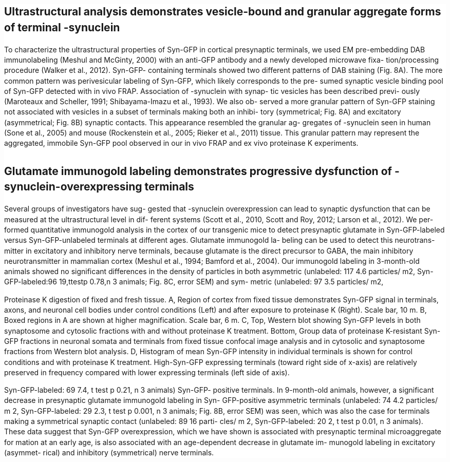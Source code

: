 ## Ultrastructural analysis demonstrates vesicle-bound and granular aggregate forms of terminal  -synuclein

To characterize the ultrastructural properties of Syn-GFP in cortical presynaptic terminals, we used EM pre-embedding DAB immunolabeling (Meshul and McGinty, 2000) with an anti-GFP antibody and a newly developed microwave fixa- tion/processing procedure (Walker et al., 2012). Syn-GFP- containing terminals showed two different patterns of DAB staining (Fig. 8A). The more common pattern was perivesicular labeling of Syn-GFP, which likely corresponds to the pre- sumed synaptic vesicle binding pool of Syn-GFP detected with in vivo FRAP. Association of  -synuclein with synap- tic vesicles has been described previ- ously (Maroteaux and Scheller, 1991; Shibayama-Imazu et al., 1993). We also ob- served a more granular pattern of Syn-GFP staining not associated with vesicles in a subset of terminals making both an inhibi- tory (symmetrical; Fig. 8A) and excitatory (asymmetrical; Fig. 8B) synaptic contacts. This appearance resembled the granular ag- gregates of  -synuclein seen in human (Sone et al., 2005) and mouse (Rockenstein et al., 2005; Rieker et al., 2011) tissue. This granular pattern may represent the aggregated, immobile Syn-GFP pool observed in our in vivo FRAP and ex vivo proteinase K experiments.

## Glutamate immunogold labeling demonstrates progressive dysfunction of  -synuclein-overexpressing terminals

Several groups of investigators have sug- gested that  -synuclein overexpression can lead to synaptic dysfunction that can be measured at the ultrastructural level in dif- ferent systems (Scott et al., 2010, Scott and Roy, 2012; Larson et al., 2012). We per- formed quantitative immunogold analysis in the cortex of our transgenic mice to detect presynaptic glutamate in Syn-GFP-labeled versus Syn-GFP-unlabeled terminals at different ages. Glutamate immunogold la- beling can be used to detect this neurotrans- mitter in excitatory and inhibitory nerve terminals, because glutamate is the direct precursor to GABA, the main inhibitory neurotransmitter in mammalian cortex (Meshul et al., 1994; Bamford et al., 2004). Our immunogold labeling in 3-month-old animals showed no significant differences in the density of particles in both asymmetric (unlabeled: 117   4.6 particles/ m2, Syn- GFP-labeled:96 19,ttestp 0.78,n 3 animals; Fig. 8C, error   SEM) and sym- metric (unlabeled: 97   3.5 particles/ m2,

Proteinase K digestion of fixed and fresh tissue. A, Region of cortex from fixed tissue demonstrates Syn-GFP signal in terminals, axons, and neuronal cell bodies under control conditions (Left) and after exposure to proteinase K (Right). Scale bar, 10  m. B, Boxed regions in A are shown at higher magnification. Scale bar, 6  m. C, Top, Western blot showing Syn-GFP levels in both synaptosome and cytosolic fractions with and without proteinase K treatment. Bottom, Group data of proteinase K-resistant Syn-GFP fractions in neuronal somata and terminals from fixed tissue confocal image analysis and in cytosolic and synaptosome fractions from Western blot analysis. D, Histogram of mean Syn-GFP intensity in individual terminals is shown for control conditions and with proteinase K treatment. High-Syn-GFP expressing terminals (toward right side of x-axis) are relatively preserved in frequency compared with lower expressing terminals (left side of axis).

 Syn-GFP-labeled: 69   7.4, t test p   0.21, n   3 animals) Syn-GFP- positive terminals. In 9-month-old animals, however, a significant decrease in presynaptic glutamate immunogold labeling in Syn- GFP-positive asymmetric terminals (unlabeled: 74   4.2 particles/  m 2, Syn-GFP-labeled: 29   2.3, t test p   0.001, n   3 animals; Fig. 8B, error   SEM) was seen, which was also the case for terminals making a symmetrical synaptic contact (unlabeled: 89   16 parti- cles/ m 2, Syn-GFP-labeled: 20   2, t test p   0.01, n   3 animals). These data suggest that Syn-GFP overexpression, which we have shown is associated with presynaptic terminal microaggregate for mation at an early age, is also associated with an age-dependent decrease in glutamate im- munogold labeling in excitatory (asymmet- rical) and inhibitory (symmetrical) nerve terminals.
